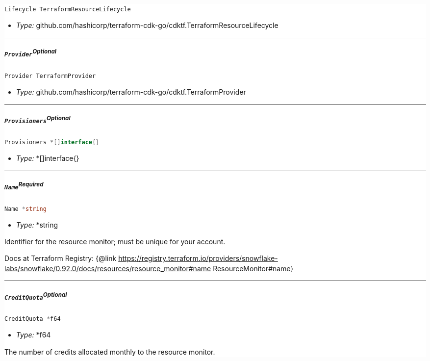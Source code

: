 ```go
Lifecycle TerraformResourceLifecycle
```

- *Type:* github.com/hashicorp/terraform-cdk-go/cdktf.TerraformResourceLifecycle

---

##### `Provider`<sup>Optional</sup> <a name="Provider" id="@cdktf/provider-snowflake.resourceMonitor.ResourceMonitorConfig.property.provider"></a>

```go
Provider TerraformProvider
```

- *Type:* github.com/hashicorp/terraform-cdk-go/cdktf.TerraformProvider

---

##### `Provisioners`<sup>Optional</sup> <a name="Provisioners" id="@cdktf/provider-snowflake.resourceMonitor.ResourceMonitorConfig.property.provisioners"></a>

```go
Provisioners *[]interface{}
```

- *Type:* *[]interface{}

---

##### `Name`<sup>Required</sup> <a name="Name" id="@cdktf/provider-snowflake.resourceMonitor.ResourceMonitorConfig.property.name"></a>

```go
Name *string
```

- *Type:* *string

Identifier for the resource monitor; must be unique for your account.

Docs at Terraform Registry: {@link https://registry.terraform.io/providers/snowflake-labs/snowflake/0.92.0/docs/resources/resource_monitor#name ResourceMonitor#name}

---

##### `CreditQuota`<sup>Optional</sup> <a name="CreditQuota" id="@cdktf/provider-snowflake.resourceMonitor.ResourceMonitorConfig.property.creditQuota"></a>

```go
CreditQuota *f64
```

- *Type:* *f64

The number of credits allocated monthly to the resource monitor.
